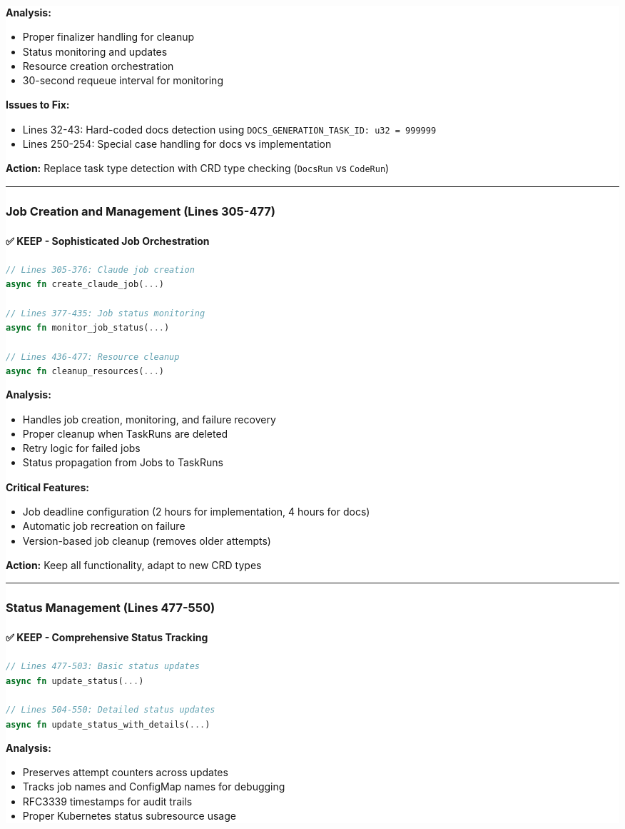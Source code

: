 **Analysis:**
- Proper finalizer handling for cleanup
- Status monitoring and updates
- Resource creation orchestration
- 30-second requeue interval for monitoring

**Issues to Fix:**
- Lines 32-43: Hard-coded docs detection using `DOCS_GENERATION_TASK_ID: u32 = 999999`
- Lines 250-254: Special case handling for docs vs implementation

**Action:** Replace task type detection with CRD type checking (`DocsRun` vs `CodeRun`)

---

### **Job Creation and Management (Lines 305-477)**

#### ✅ **KEEP - Sophisticated Job Orchestration**
```rust
// Lines 305-376: Claude job creation
async fn create_claude_job(...)

// Lines 377-435: Job status monitoring
async fn monitor_job_status(...)

// Lines 436-477: Resource cleanup
async fn cleanup_resources(...)
```

**Analysis:**
- Handles job creation, monitoring, and failure recovery
- Proper cleanup when TaskRuns are deleted
- Retry logic for failed jobs
- Status propagation from Jobs to TaskRuns

**Critical Features:**
- Job deadline configuration (2 hours for implementation, 4 hours for docs)
- Automatic job recreation on failure
- Version-based job cleanup (removes older attempts)

**Action:** Keep all functionality, adapt to new CRD types

---

### **Status Management (Lines 477-550)**

#### ✅ **KEEP - Comprehensive Status Tracking**
```rust
// Lines 477-503: Basic status updates
async fn update_status(...)

// Lines 504-550: Detailed status updates
async fn update_status_with_details(...)
```

**Analysis:**
- Preserves attempt counters across updates
- Tracks job names and ConfigMap names for debugging
- RFC3339 timestamps for audit trails
- Proper Kubernetes status subresource usage
